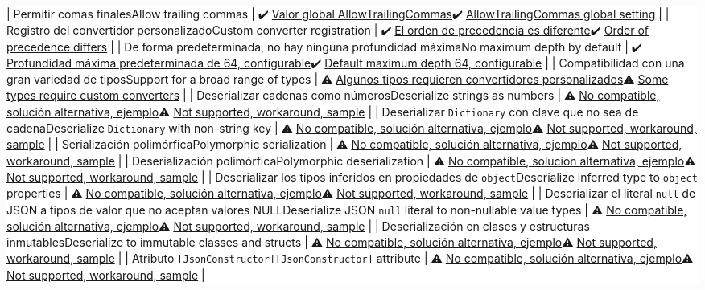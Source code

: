 | <span data-ttu-id="7a9ca-217">Permitir comas finales</span><span class="sxs-lookup"><span data-stu-id="7a9ca-217">Allow trailing commas</span></span>                                 | <span data-ttu-id="7a9ca-218">✔️ [Valor global AllowTrailingCommas](#trailing-commas)</span><span class="sxs-lookup"><span data-stu-id="7a9ca-218">✔️ [AllowTrailingCommas global setting](#trailing-commas)</span></span> |
| <span data-ttu-id="7a9ca-219">Registro del convertidor personalizado</span><span class="sxs-lookup"><span data-stu-id="7a9ca-219">Custom converter registration</span></span>                         | <span data-ttu-id="7a9ca-220">✔️ [El orden de precedencia es diferente](#converter-registration-precedence)</span><span class="sxs-lookup"><span data-stu-id="7a9ca-220">✔️ [Order of precedence differs](#converter-registration-precedence)</span></span> |
| <span data-ttu-id="7a9ca-221">De forma predeterminada, no hay ninguna profundidad máxima</span><span class="sxs-lookup"><span data-stu-id="7a9ca-221">No maximum depth by default</span></span>                           | <span data-ttu-id="7a9ca-222">✔️ [Profundidad máxima predeterminada de 64, configurable](#maximum-depth)</span><span class="sxs-lookup"><span data-stu-id="7a9ca-222">✔️ [Default maximum depth 64, configurable](#maximum-depth)</span></span> |
| <span data-ttu-id="7a9ca-223">Compatibilidad con una gran variedad de tipos</span><span class="sxs-lookup"><span data-stu-id="7a9ca-223">Support for a broad range of types</span></span>                    | <span data-ttu-id="7a9ca-224">⚠️ [ Algunos tipos requieren convertidores personalizados](#types-without-built-in-support)</span><span class="sxs-lookup"><span data-stu-id="7a9ca-224">⚠️ [Some types require custom converters](#types-without-built-in-support)</span></span> |
| <span data-ttu-id="7a9ca-225">Deserializar cadenas como números</span><span class="sxs-lookup"><span data-stu-id="7a9ca-225">Deserialize strings as numbers</span></span>                        | <span data-ttu-id="7a9ca-226">⚠️ [No compatible, solución alternativa, ejemplo](#allow-or-write-numbers-in-quotes)</span><span class="sxs-lookup"><span data-stu-id="7a9ca-226">⚠️ [Not supported, workaround, sample](#allow-or-write-numbers-in-quotes)</span></span> |
| <span data-ttu-id="7a9ca-227">Deserializar `Dictionary` con clave que no sea de cadena</span><span class="sxs-lookup"><span data-stu-id="7a9ca-227">Deserialize `Dictionary` with non-string key</span></span>          | <span data-ttu-id="7a9ca-228">⚠️ [No compatible, solución alternativa, ejemplo](#dictionary-with-non-string-key)</span><span class="sxs-lookup"><span data-stu-id="7a9ca-228">⚠️ [Not supported, workaround, sample](#dictionary-with-non-string-key)</span></span> |
| <span data-ttu-id="7a9ca-229">Serialización polimórfica</span><span class="sxs-lookup"><span data-stu-id="7a9ca-229">Polymorphic serialization</span></span>                             | <span data-ttu-id="7a9ca-230">⚠️ [No compatible, solución alternativa, ejemplo](#polymorphic-serialization)</span><span class="sxs-lookup"><span data-stu-id="7a9ca-230">⚠️ [Not supported, workaround, sample](#polymorphic-serialization)</span></span> |
| <span data-ttu-id="7a9ca-231">Deserialización polimórfica</span><span class="sxs-lookup"><span data-stu-id="7a9ca-231">Polymorphic deserialization</span></span>                           | <span data-ttu-id="7a9ca-232">⚠️ [No compatible, solución alternativa, ejemplo](#polymorphic-deserialization)</span><span class="sxs-lookup"><span data-stu-id="7a9ca-232">⚠️ [Not supported, workaround, sample](#polymorphic-deserialization)</span></span> |
| <span data-ttu-id="7a9ca-233">Deserializar los tipos inferidos en propiedades de `object`</span><span class="sxs-lookup"><span data-stu-id="7a9ca-233">Deserialize inferred type to `object` properties</span></span>      | <span data-ttu-id="7a9ca-234">⚠️ [No compatible, solución alternativa, ejemplo](#deserialization-of-object-properties)</span><span class="sxs-lookup"><span data-stu-id="7a9ca-234">⚠️ [Not supported, workaround, sample](#deserialization-of-object-properties)</span></span> |
| <span data-ttu-id="7a9ca-235">Deserializar el literal `null` de JSON a tipos de valor que no aceptan valores NULL</span><span class="sxs-lookup"><span data-stu-id="7a9ca-235">Deserialize JSON `null` literal to non-nullable value types</span></span> | <span data-ttu-id="7a9ca-236">⚠️ [No compatible, solución alternativa, ejemplo](#deserialize-null-to-non-nullable-type)</span><span class="sxs-lookup"><span data-stu-id="7a9ca-236">⚠️ [Not supported, workaround, sample](#deserialize-null-to-non-nullable-type)</span></span> |
| <span data-ttu-id="7a9ca-237">Deserialización en clases y estructuras inmutables</span><span class="sxs-lookup"><span data-stu-id="7a9ca-237">Deserialize to immutable classes and structs</span></span>          | <span data-ttu-id="7a9ca-238">⚠️ [No compatible, solución alternativa, ejemplo](#deserialize-to-immutable-classes-and-structs)</span><span class="sxs-lookup"><span data-stu-id="7a9ca-238">⚠️ [Not supported, workaround, sample](#deserialize-to-immutable-classes-and-structs)</span></span> |
| <span data-ttu-id="7a9ca-239">Atributo `[JsonConstructor]`</span><span class="sxs-lookup"><span data-stu-id="7a9ca-239">`[JsonConstructor]` attribute</span></span>                         | <span data-ttu-id="7a9ca-240">⚠️ [No compatible, solución alternativa, ejemplo](#specify-constructor-to-use-when-deserializing)</span><span class="sxs-lookup"><span data-stu-id="7a9ca-240">⚠️ [Not supported, workaround, sample](#specify-constructor-to-use-when-deserializing)</span></span> |